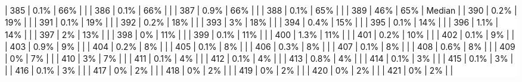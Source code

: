 | 385 | 0.1% | 66% |  |
| 386 | 0.1% | 66% |  |
| 387 | 0.9% | 66% |  |
| 388 | 0.1% | 65% |  |
| 389 | 46% | 65% | Median |
| 390 | 0.2% | 19% |  |
| 391 | 0.1% | 19% |  |
| 392 | 0.2% | 18% |  |
| 393 | 3% | 18% |  |
| 394 | 0.4% | 15% |  |
| 395 | 0.1% | 14% |  |
| 396 | 1.1% | 14% |  |
| 397 | 2% | 13% |  |
| 398 | 0% | 11% |  |
| 399 | 0.1% | 11% |  |
| 400 | 1.3% | 11% |  |
| 401 | 0.2% | 10% |  |
| 402 | 0.1% | 9% |  |
| 403 | 0.9% | 9% |  |
| 404 | 0.2% | 8% |  |
| 405 | 0.1% | 8% |  |
| 406 | 0.3% | 8% |  |
| 407 | 0.1% | 8% |  |
| 408 | 0.6% | 8% |  |
| 409 | 0% | 7% |  |
| 410 | 3% | 7% |  |
| 411 | 0.1% | 4% |  |
| 412 | 0.1% | 4% |  |
| 413 | 0.8% | 4% |  |
| 414 | 0.1% | 3% |  |
| 415 | 0.1% | 3% |  |
| 416 | 0.1% | 3% |  |
| 417 | 0% | 2% |  |
| 418 | 0% | 2% |  |
| 419 | 0% | 2% |  |
| 420 | 0% | 2% |  |
| 421 | 0% | 2% |  |